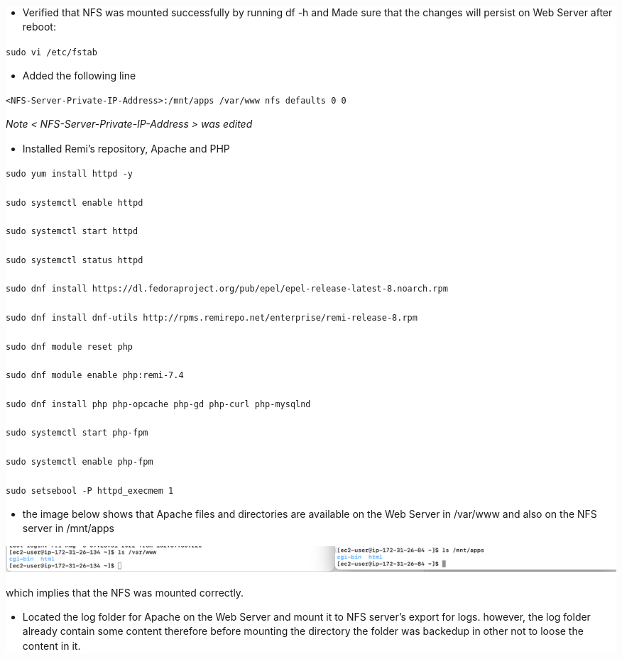 - Verified that NFS was mounted successfully by running df -h and Made sure that the changes will persist on Web Server after reboot:

```
sudo vi /etc/fstab
```

- Added the following line

```
<NFS-Server-Private-IP-Address>:/mnt/apps /var/www nfs defaults 0 0
```

*Note < NFS-Server-Private-IP-Address > was edited*

- Installed Remi’s repository, Apache and PHP

```
sudo yum install httpd -y

sudo systemctl enable httpd 

sudo systemctl start httpd

sudo systemctl status httpd

sudo dnf install https://dl.fedoraproject.org/pub/epel/epel-release-latest-8.noarch.rpm

sudo dnf install dnf-utils http://rpms.remirepo.net/enterprise/remi-release-8.rpm

sudo dnf module reset php

sudo dnf module enable php:remi-7.4

sudo dnf install php php-opcache php-gd php-curl php-mysqlnd

sudo systemctl start php-fpm

sudo systemctl enable php-fpm

sudo setsebool -P httpd_execmem 1

```

- the image below shows that Apache files and directories are available on the Web Server in /var/www and also on the NFS server in /mnt/apps

![](images/ws-nfs.png)

which implies that the NFS was mounted correctly.

- Located the log folder for Apache on the Web Server and mount it to NFS server’s export for logs. however, the log folder already contain some content therefore before mounting the directory the folder was backedup in other not to loose the content in it.
